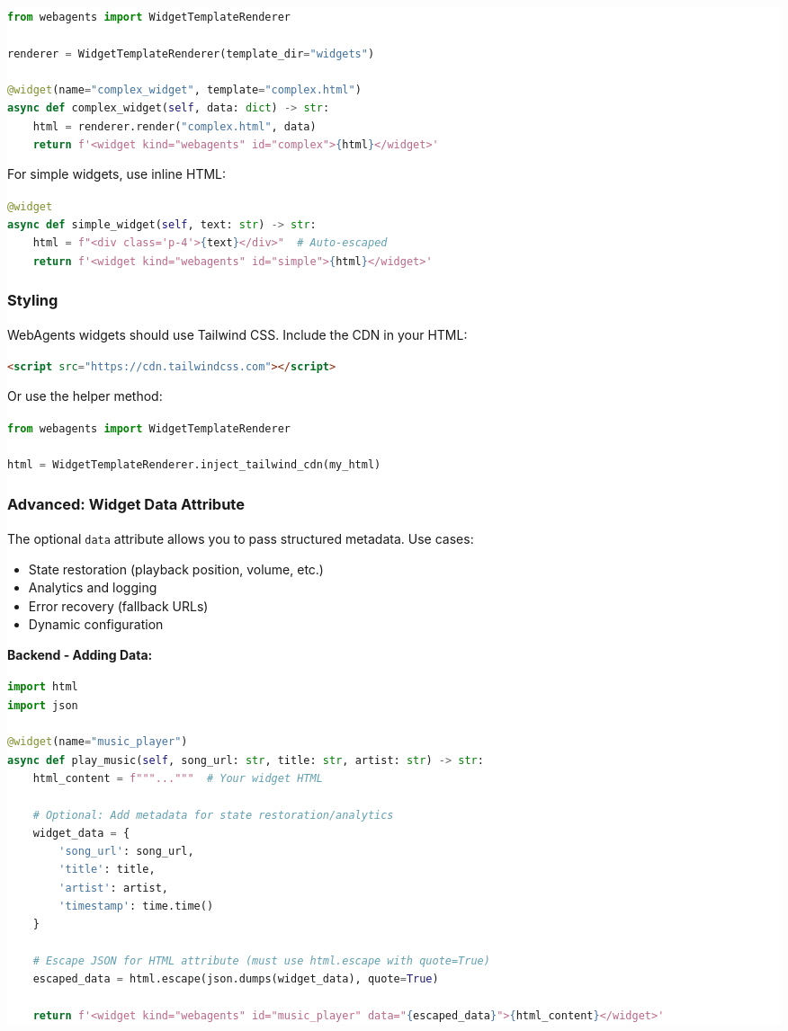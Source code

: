 ```python
from webagents import WidgetTemplateRenderer

renderer = WidgetTemplateRenderer(template_dir="widgets")

@widget(name="complex_widget", template="complex.html")
async def complex_widget(self, data: dict) -> str:
    html = renderer.render("complex.html", data)
    return f'<widget kind="webagents" id="complex">{html}</widget>'
```

For simple widgets, use inline HTML:

```python
@widget
async def simple_widget(self, text: str) -> str:
    html = f"<div class='p-4'>{text}</div>"  # Auto-escaped
    return f'<widget kind="webagents" id="simple">{html}</widget>'
```


### Styling

WebAgents widgets should use Tailwind CSS. Include the CDN in your HTML:

```html
<script src="https://cdn.tailwindcss.com"></script>
```

Or use the helper method:

```python
from webagents import WidgetTemplateRenderer

html = WidgetTemplateRenderer.inject_tailwind_cdn(my_html)
```

### Advanced: Widget Data Attribute

The optional `data` attribute allows you to pass structured metadata. Use cases:

- State restoration (playback position, volume, etc.)
- Analytics and logging
- Error recovery (fallback URLs)
- Dynamic configuration

**Backend - Adding Data:**

```python
import html
import json

@widget(name="music_player")
async def play_music(self, song_url: str, title: str, artist: str) -> str:
    html_content = f"""..."""  # Your widget HTML
    
    # Optional: Add metadata for state restoration/analytics
    widget_data = {
        'song_url': song_url,
        'title': title,
        'artist': artist,
        'timestamp': time.time()
    }
    
    # Escape JSON for HTML attribute (must use html.escape with quote=True)
    escaped_data = html.escape(json.dumps(widget_data), quote=True)
    
    return f'<widget kind="webagents" id="music_player" data="{escaped_data}">{html_content}</widget>'
```